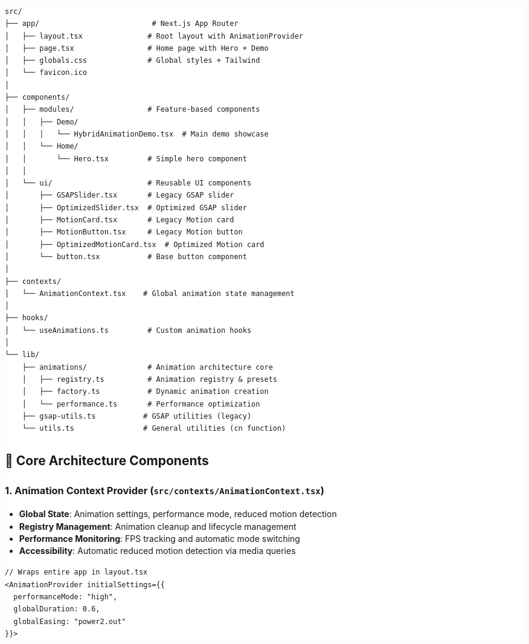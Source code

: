```
src/
├── app/                          # Next.js App Router
│   ├── layout.tsx               # Root layout with AnimationProvider
│   ├── page.tsx                 # Home page with Hero + Demo
│   ├── globals.css              # Global styles + Tailwind
│   └── favicon.ico
│
├── components/
│   ├── modules/                 # Feature-based components
│   │   ├── Demo/
│   │   │   └── HybridAnimationDemo.tsx  # Main demo showcase
│   │   └── Home/
│   │       └── Hero.tsx         # Simple hero component
│   │
│   └── ui/                      # Reusable UI components
│       ├── GSAPSlider.tsx       # Legacy GSAP slider
│       ├── OptimizedSlider.tsx  # Optimized GSAP slider
│       ├── MotionCard.tsx       # Legacy Motion card
│       ├── MotionButton.tsx     # Legacy Motion button
│       ├── OptimizedMotionCard.tsx  # Optimized Motion card
│       └── button.tsx           # Base button component
│
├── contexts/
│   └── AnimationContext.tsx    # Global animation state management
│
├── hooks/
│   └── useAnimations.ts         # Custom animation hooks
│
└── lib/
    ├── animations/              # Animation architecture core
    │   ├── registry.ts          # Animation registry & presets
    │   ├── factory.ts           # Dynamic animation creation
    │   └── performance.ts       # Performance optimization
    ├── gsap-utils.ts           # GSAP utilities (legacy)
    └── utils.ts                # General utilities (cn function)
```

## 🎯 Core Architecture Components

### 1. **Animation Context Provider** (`src/contexts/AnimationContext.tsx`)

- **Global State**: Animation settings, performance mode, reduced motion detection
- **Registry Management**: Animation cleanup and lifecycle management
- **Performance Monitoring**: FPS tracking and automatic mode switching
- **Accessibility**: Automatic reduced motion detection via media queries

```tsx
// Wraps entire app in layout.tsx
<AnimationProvider initialSettings={{
  performanceMode: "high",
  globalDuration: 0.6,
  globalEasing: "power2.out"
}}>
```
